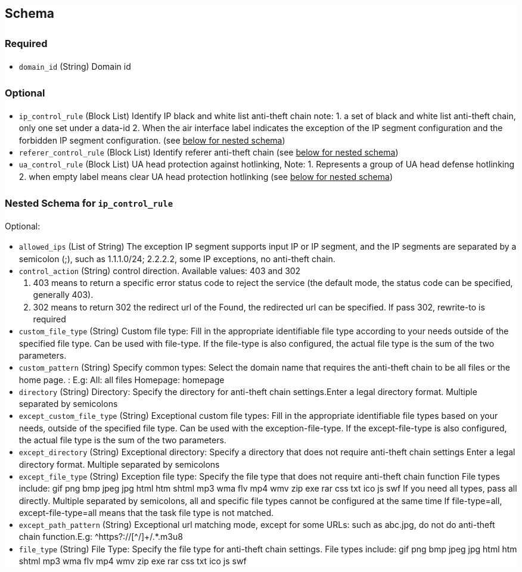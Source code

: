 
## Schema

### Required

- `domain_id` (String) Domain id

### Optional

- `ip_control_rule` (Block List) Identify IP black and white list anti-theft chain
            note:
            1. a set of black and white list anti-theft chain, only one set under a data-id
            2. When the air interface label indicates the exception of the IP segment configuration and the forbidden IP segment configuration. (see [below for nested schema](#nestedblock--ip_control_rule))
- `referer_control_rule` (Block List) Identify referer anti-theft chain (see [below for nested schema](#nestedblock--referer_control_rule))
- `ua_control_rule` (Block List) UA head protection against hotlinking,
                    Note:
                    1. Represents a group of UA head defense hotlinking
                    2. when empty label means clear UA head protection hotlinking (see [below for nested schema](#nestedblock--ua_control_rule))

<a id="nestedblock--ip_control_rule"></a>
### Nested Schema for `ip_control_rule`

Optional:

- `allowed_ips` (List of String) The exception IP segment supports input IP or IP segment, and the IP segments are separated by a semicolon (;), such as 1.1.1.0/24; 2.2.2.2, some IP exceptions, no anti-theft chain.
- `control_action` (String) control direction. Available values: 403 and 302
    1) 403 means to return a specific error status code to reject the service (the default mode, the status code can be specified, generally 403).
    2) 302 means to return 302 the redirect url of the Found, the redirected url can be specified. If pass 302, rewrite-to is required
- `custom_file_type` (String) Custom file type: Fill in the appropriate identifiable file type according to your needs outside of the specified file type. Can be used with file-type. If the file-type is also configured, the actual file type is the sum of the two parameters.
- `custom_pattern` (String) Specify common types: Select the domain name that requires the anti-theft chain to be all files or the home page. :
                                E.g:
                                All: all files
                                Homepage: homepage
- `directory` (String) Directory: Specify the directory for anti-theft chain settings.Enter a legal directory format. Multiple separated by semicolons
- `except_custom_file_type` (String) Exceptional custom file types: Fill in the appropriate identifiable file types based on your needs, outside of the specified file type. Can be used with the exception-file-type. If the except-file-type is also configured, the actual file type is the sum of the two parameters.
- `except_directory` (String) Exceptional directory: Specify a directory that does not require anti-theft chain settings
    Enter a legal directory format. Multiple separated by semicolons
- `except_file_type` (String) Exception file type: Specify the file type that does not require anti-theft chain function
        File types include: gif png bmp jpeg jpg html htm shtml mp3 wma flv mp4 wmv zip exe rar css txt ico js swf
        If you need all types, pass all directly. Multiple separated by semicolons, all and specific file types cannot be configured at the same time
        If file-type=all, except-file-type=all means that the task file type is not matched.
- `except_path_pattern` (String) Exceptional url matching mode, except for some URLs: such as abc.jpg, do not do anti-theft chain function.E.g: ^https?://[^/]+/.*\.m3u8
- `file_type` (String) File Type: Specify the file type for anti-theft chain settings.
    File types include: gif png bmp jpeg jpg html htm shtml mp3 wma flv mp4 wmv zip exe rar css txt ico js swf